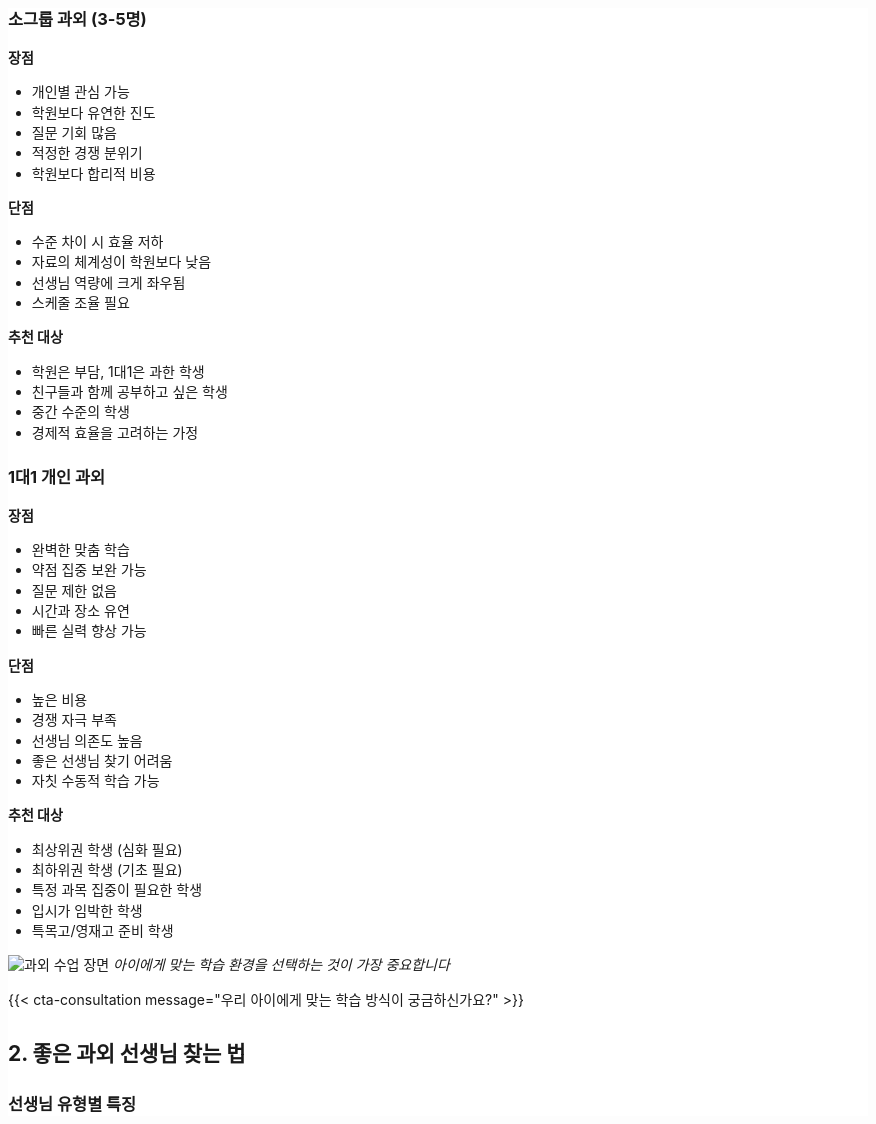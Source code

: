 ### 소그룹 과외 (3-5명)

**장점**
- 개인별 관심 가능
- 학원보다 유연한 진도
- 질문 기회 많음
- 적정한 경쟁 분위기
- 학원보다 합리적 비용

**단점**
- 수준 차이 시 효율 저하
- 자료의 체계성이 학원보다 낮음
- 선생님 역량에 크게 좌우됨
- 스케줄 조율 필요

**추천 대상**
- 학원은 부담, 1대1은 과한 학생
- 친구들과 함께 공부하고 싶은 학생
- 중간 수준의 학생
- 경제적 효율을 고려하는 가정

### 1대1 개인 과외

**장점**
- 완벽한 맞춤 학습
- 약점 집중 보완 가능
- 질문 제한 없음
- 시간과 장소 유연
- 빠른 실력 향상 가능

**단점**
- 높은 비용
- 경쟁 자극 부족
- 선생님 의존도 높음
- 좋은 선생님 찾기 어려움
- 자칫 수동적 학습 가능

**추천 대상**
- 최상위권 학생 (심화 필요)
- 최하위권 학생 (기초 필요)
- 특정 과목 집중이 필요한 학생
- 입시가 임박한 학생
- 특목고/영재고 준비 학생

![과외 수업 장면](https://images.unsplash.com/photo-1509062522246-3755977927d7?w=800&h=400&fit=crop)
*아이에게 맞는 학습 환경을 선택하는 것이 가장 중요합니다*

{{< cta-consultation message="우리 아이에게 맞는 학습 방식이 궁금하신가요?" >}}

## 2. 좋은 과외 선생님 찾는 법

### 선생님 유형별 특징

